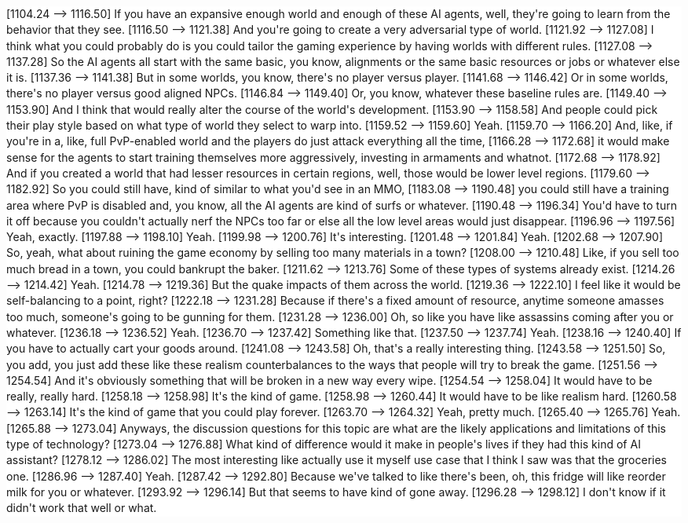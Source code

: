 [1104.24 --> 1116.50]  If you have an expansive enough world and enough of these AI agents, well, they're going to learn from the behavior that they see.
[1116.50 --> 1121.38]  And you're going to create a very adversarial type of world.
[1121.92 --> 1127.08]  I think what you could probably do is you could tailor the gaming experience by having worlds with different rules.
[1127.08 --> 1137.28]  So the AI agents all start with the same basic, you know, alignments or the same basic resources or jobs or whatever else it is.
[1137.36 --> 1141.38]  But in some worlds, you know, there's no player versus player.
[1141.68 --> 1146.42]  Or in some worlds, there's no player versus good aligned NPCs.
[1146.84 --> 1149.40]  Or, you know, whatever these baseline rules are.
[1149.40 --> 1153.90]  And I think that would really alter the course of the world's development.
[1153.90 --> 1158.58]  And people could pick their play style based on what type of world they select to warp into.
[1159.52 --> 1159.60]  Yeah.
[1159.70 --> 1166.20]  And, like, if you're in a, like, full PvP-enabled world and the players do just attack everything all the time,
[1166.28 --> 1172.68]  it would make sense for the agents to start training themselves more aggressively, investing in armaments and whatnot.
[1172.68 --> 1178.92]  And if you created a world that had lesser resources in certain regions, well, those would be lower level regions.
[1179.60 --> 1182.92]  So you could still have, kind of similar to what you'd see in an MMO,
[1183.08 --> 1190.48]  you could still have a training area where PvP is disabled and, you know, all the AI agents are kind of surfs or whatever.
[1190.48 --> 1196.34]  You'd have to turn it off because you couldn't actually nerf the NPCs too far or else all the low level areas would just disappear.
[1196.96 --> 1197.56]  Yeah, exactly.
[1197.88 --> 1198.10]  Yeah.
[1199.98 --> 1200.76]  It's interesting.
[1201.48 --> 1201.84]  Yeah.
[1202.68 --> 1207.90]  So, yeah, what about ruining the game economy by selling too many materials in a town?
[1208.00 --> 1210.48]  Like, if you sell too much bread in a town, you could bankrupt the baker.
[1211.62 --> 1213.76]  Some of these types of systems already exist.
[1214.26 --> 1214.42]  Yeah.
[1214.78 --> 1219.36]  But the quake impacts of them across the world.
[1219.36 --> 1222.10]  I feel like it would be self-balancing to a point, right?
[1222.18 --> 1231.28]  Because if there's a fixed amount of resource, anytime someone amasses too much, someone's going to be gunning for them.
[1231.28 --> 1236.00]  Oh, so like you have like assassins coming after you or whatever.
[1236.18 --> 1236.52]  Yeah.
[1236.70 --> 1237.42]  Something like that.
[1237.50 --> 1237.74]  Yeah.
[1238.16 --> 1240.40]  If you have to actually cart your goods around.
[1241.08 --> 1243.58]  Oh, that's a really interesting thing.
[1243.58 --> 1251.50]  So, you add, you just add these like these realism counterbalances to the ways that people will try to break the game.
[1251.56 --> 1254.54]  And it's obviously something that will be broken in a new way every wipe.
[1254.54 --> 1258.04]  It would have to be really, really hard.
[1258.18 --> 1258.98]  It's the kind of game.
[1258.98 --> 1260.44]  It would have to be like realism hard.
[1260.58 --> 1263.14]  It's the kind of game that you could play forever.
[1263.70 --> 1264.32]  Yeah, pretty much.
[1265.40 --> 1265.76]  Yeah.
[1265.88 --> 1273.04]  Anyways, the discussion questions for this topic are what are the likely applications and limitations of this type of technology?
[1273.04 --> 1276.88]  What kind of difference would it make in people's lives if they had this kind of AI assistant?
[1278.12 --> 1286.02]  The most interesting like actually use it myself use case that I think I saw was that the groceries one.
[1286.96 --> 1287.40]  Yeah.
[1287.42 --> 1292.80]  Because we've talked to like there's been, oh, this fridge will like reorder milk for you or whatever.
[1293.92 --> 1296.14]  But that seems to have kind of gone away.
[1296.28 --> 1298.12]  I don't know if it didn't work that well or what.